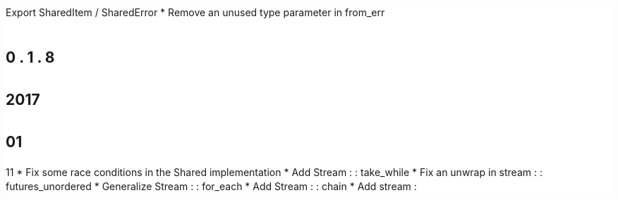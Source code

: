 Export
SharedItem
/
SharedError
*
Remove
an
unused
type
parameter
in
from_err
#
0
.
1
.
8
-
2017
-
01
-
11
*
Fix
some
race
conditions
in
the
Shared
implementation
*
Add
Stream
:
:
take_while
*
Fix
an
unwrap
in
stream
:
:
futures_unordered
*
Generalize
Stream
:
:
for_each
*
Add
Stream
:
:
chain
*
Add
stream
: